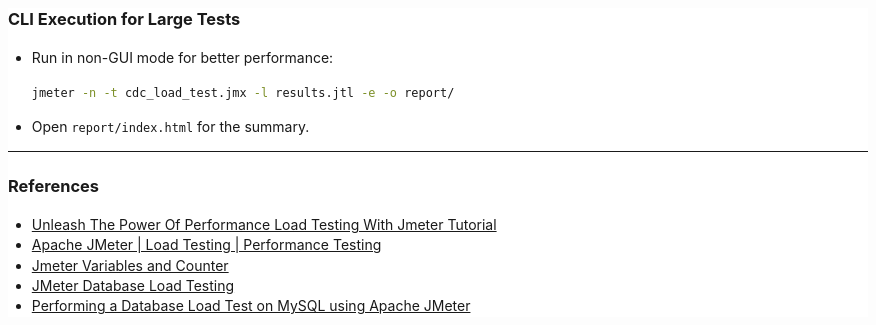 
### CLI Execution for Large Tests
- Run in non-GUI mode for better performance:
  ```bash
  jmeter -n -t cdc_load_test.jmx -l results.jtl -e -o report/
  ```
- Open `report/index.html` for the summary.
---
### References
- [Unleash The Power Of Performance Load Testing With Jmeter Tutorial](https://www.youtube.com/watch?v=CPSWuwm8CeU&list=PLVCgi5HZ0-Yt3N9tbjzi-WVQaH9UKkz73&index=1&ab_channel=VikasJha)
- [Apache JMeter | Load Testing | Performance Testing](https://www.youtube.com/watch?v=o5yJXBQo-XU&list=PLVCgi5HZ0-Yt3N9tbjzi-WVQaH9UKkz73&index=2&pp=iAQB)
- [Jmeter Variables and Counter](https://www.youtube.com/watch?v=vvETfo7_H24&list=PLVCgi5HZ0-Yt3N9tbjzi-WVQaH9UKkz73&index=3&ab_channel=VikasJha)
- [JMeter Database Load Testing](https://www.youtube.com/watch?v=6i4Qc_jR7LE&list=PLVCgi5HZ0-Yt3N9tbjzi-WVQaH9UKkz73&index=4&ab_channel=VikasJha)
- [Performing a Database Load Test on MySQL using Apache JMeter](https://anivaz.medium.com/performing-a-database-load-test-on-mysql-using-apache-jmeter-2ea761dbe3d5)
